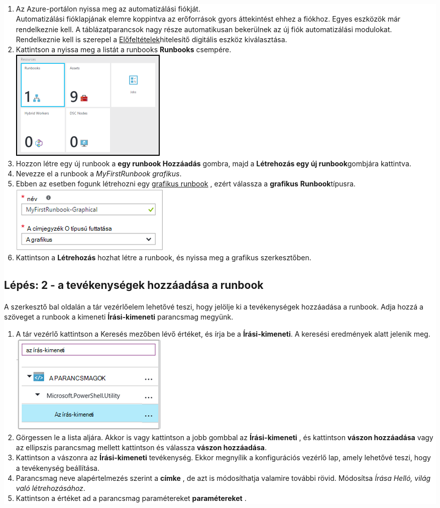1.  Az Azure-portálon nyissa meg az automatizálási fiókját.  
    Automatizálási fióklapjának elemre koppintva az erőforrások gyors áttekintést ehhez a fiókhoz.  Egyes eszközök már rendelkeznie kell.  A táblázatparancsok nagy része automatikusan bekerülnek az új fiók automatizálási modulokat.  Rendelkeznie kell is szerepel a [Előfeltételek](#prerequisites)hitelesítő digitális eszköz kiválasztása.
2.  Kattintson a nyissa meg a listát a runbooks **Runbooks** csempére.<br> ![Runbooks vezérlő](media/automation-first-runbook-graphical/runbooks-control.png)
3.  Hozzon létre egy új runbook a **egy runbook Hozzáadás** gombra, majd a **Létrehozás egy új runbook**gombjára kattintva.
4.  Nevezze el a runbook a *MyFirstRunbook grafikus*.
5.  Ebben az esetben fogunk létrehozni egy [grafikus runbook](automation-graphical-authoring-intro.md) , ezért válassza a **grafikus** **Runbook**típusra.<br> ![Új runbook](media/automation-first-runbook-graphical/create-new-runbook.png)<br>
6.  Kattintson a **Létrehozás** hozhat létre a runbook, és nyissa meg a grafikus szerkesztőben.

## <a name="step-2---add-activities-to-the-runbook"></a>Lépés: 2 - a tevékenységek hozzáadása a runbook

A szerkesztő bal oldalán a tár vezérlőelem lehetővé teszi, hogy jelölje ki a tevékenységek hozzáadása a runbook.  Adja hozzá a szöveget a runbook a kimeneti **Írási-kimeneti** parancsmag megyünk.

1.  A tár vezérlő kattintson a Keresés mezőben lévő értéket, és írja be a **Írási-kimeneti**.  A keresési eredmények alatt jelenik meg. <br> ![Microsoft.PowerShell.Utility](media/automation-first-runbook-graphical/search-powershell-cmdlet-writeoutput.png)
2.  Görgessen le a lista aljára.  Akkor is vagy kattintson a jobb gombbal az **Írási-kimeneti** , és kattintson **vászon hozzáadása** vagy az ellipszis parancsmag mellett kattintson és válassza **vászon hozzáadása**.
3.  Kattintson a vászonra az **Írási-kimeneti** tevékenység.  Ekkor megnyílik a konfigurációs vezérlő lap, amely lehetővé teszi, hogy a tevékenység beállítása.
4.  Parancsmag neve alapértelmezés szerint a **címke** , de azt is módosíthatja valamire további rövid. Módosítsa *Írása Helló, világ való létrehozásához*.
5.  Kattintson a értéket ad a parancsmag paramétereket **paramétereket** .  